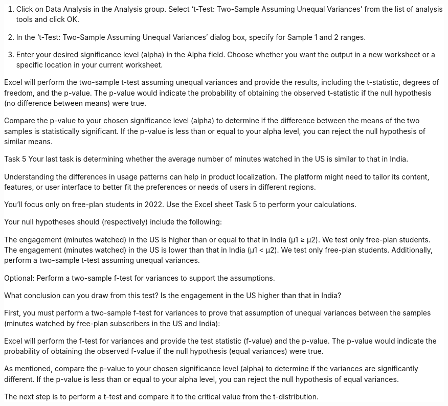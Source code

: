 1. Click on Data Analysis in the Analysis group. Select ‘t-Test: Two-Sample Assuming Unequal Variances’ from the list of analysis tools and click OK.



2. In the ‘t-Test: Two-Sample Assuming Unequal Variances’ dialog box, specify for Sample 1 and 2 ranges.



3. Enter your desired significance level (alpha) in the Alpha field. Choose whether you want the output in a new worksheet or a specific location in your current worksheet.

Excel will perform the two-sample t-test assuming unequal variances and provide the results, including the t-statistic, degrees of freedom, and the p-value. The p-value would indicate the probability of obtaining the observed t-statistic if the null hypothesis (no difference between means) were true.

Compare the p-value to your chosen significance level (alpha) to determine if the difference between the means of the two samples is statistically significant. If the p-value is less than or equal to your alpha level, you can reject the null hypothesis of similar means.

Task 5
Your last task is determining whether the average number of minutes watched in the US is similar to that in India.

Understanding the differences in usage patterns can help in product localization. The platform might need to tailor its content, features, or user interface to better fit the preferences or needs of users in different regions.

You’ll focus only on free-plan students in 2022. Use the Excel sheet Task 5 to perform your calculations.

Your null hypotheses should (respectively) include the following:

The engagement (minutes watched) in the US is higher than or equal to that in India (μ1 ≥ μ2). We test only free-plan students.
The engagement (minutes watched) in the US is lower than that in India (μ1 < μ2). We test only free-plan students.
Additionally, perform a two-sample t-test assuming unequal variances.

Optional: Perform a two-sample f-test for variances to support the assumptions.

What conclusion can you draw from this test? Is the engagement in the US higher than that in India?


First, you must perform a two-sample f-test for variances to prove that assumption of unequal variances between the samples (minutes watched by free-plan subscribers in the US and India):


Excel will perform the f-test for variances and provide the test statistic (f-value) and the p-value. The p-value would indicate the probability of obtaining the observed f-value if the null hypothesis (equal variances) were true.

As mentioned, compare the p-value to your chosen significance level (alpha) to determine if the variances are significantly different. If the p-value is less than or equal to your alpha level, you can reject the null hypothesis of equal variances.

The next step is to perform a t-test and compare it to the critical value from the t-distribution.

